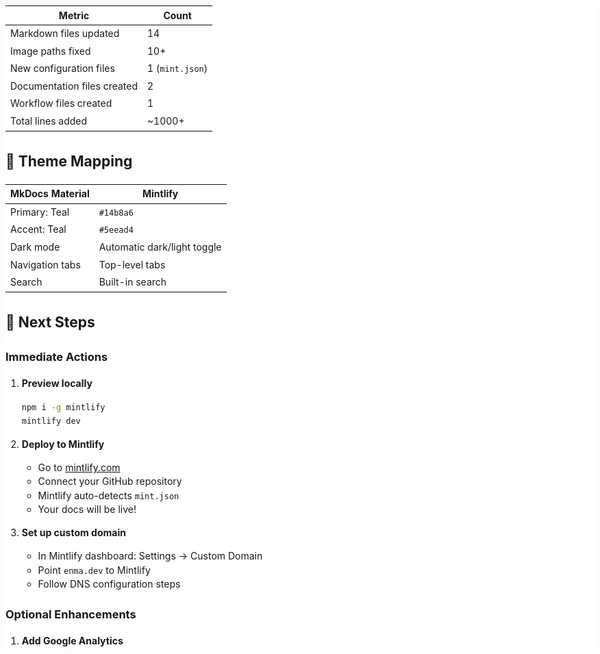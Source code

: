 | Metric                      | Count           |
| --------------------------- | --------------- |
| Markdown files updated      | 14              |
| Image paths fixed           | 10+             |
| New configuration files     | 1 (`mint.json`) |
| Documentation files created | 2               |
| Workflow files created      | 1               |
| Total lines added           | ~1000+          |

## 🎨 Theme Mapping

| MkDocs Material | Mintlify                    |
| --------------- | --------------------------- |
| Primary: Teal   | `#14b8a6`                   |
| Accent: Teal    | `#5eead4`                   |
| Dark mode       | Automatic dark/light toggle |
| Navigation tabs | Top-level tabs              |
| Search          | Built-in search             |

## 🚀 Next Steps

### Immediate Actions

1. **Preview locally**

   ```bash
   npm i -g mintlify
   mintlify dev
   ```

2. **Deploy to Mintlify**

   - Go to [mintlify.com](https://mintlify.com)
   - Connect your GitHub repository
   - Mintlify auto-detects `mint.json`
   - Your docs will be live!

3. **Set up custom domain**
   - In Mintlify dashboard: Settings → Custom Domain
   - Point `enma.dev` to Mintlify
   - Follow DNS configuration steps

### Optional Enhancements

1. **Add Google Analytics**
